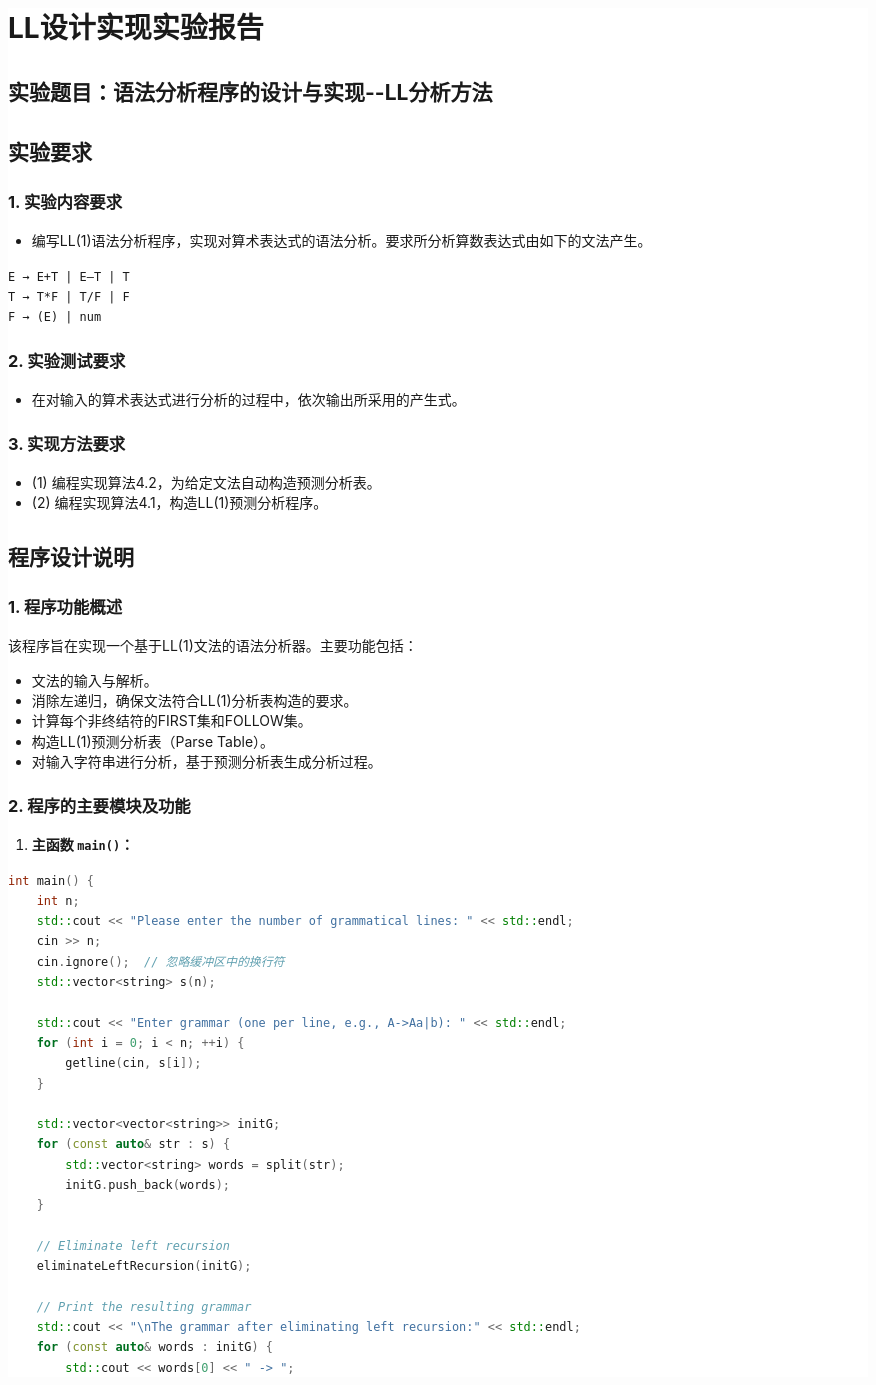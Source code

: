 # LL设计实现实验报告

## 实验题目：语法分析程序的设计与实现--LL分析方法

## 实验要求

### 1. 实验内容要求
- 编写LL(1)语法分析程序，实现对算术表达式的语法分析。要求所分析算数表达式由如下的文法产生。 
```
E → E+T | E–T | T 
T → T*F | T/F | F 
F → (E) | num 
```
### 2. 实验测试要求
- 在对输入的算术表达式进行分析的过程中，依次输出所采用的产生式。 
### 3. 实现方法要求
- (1) 编程实现算法4.2，为给定文法自动构造预测分析表。 
- (2) 编程实现算法4.1，构造LL(1)预测分析程序。 

## 程序设计说明

### **1. 程序功能概述**

该程序旨在实现一个基于LL(1)文法的语法分析器。主要功能包括：
- 文法的输入与解析。
- 消除左递归，确保文法符合LL(1)分析表构造的要求。
- 计算每个非终结符的FIRST集和FOLLOW集。
- 构造LL(1)预测分析表（Parse Table）。
- 对输入字符串进行分析，基于预测分析表生成分析过程。

### **2. 程序的主要模块及功能**

1. **主函数 `main()`：**
```cpp
int main() {
    int n;
    std::cout << "Please enter the number of grammatical lines: " << std::endl;
    cin >> n;
    cin.ignore();  // 忽略缓冲区中的换行符
    std::vector<string> s(n);
    
    std::cout << "Enter grammar (one per line, e.g., A->Aa|b): " << std::endl;
    for (int i = 0; i < n; ++i) {
        getline(cin, s[i]);
    }
    
    std::vector<vector<string>> initG;
    for (const auto& str : s) {
        std::vector<string> words = split(str);
        initG.push_back(words);
    }

    // Eliminate left recursion
    eliminateLeftRecursion(initG);

    // Print the resulting grammar
    std::cout << "\nThe grammar after eliminating left recursion:" << std::endl;
    for (const auto& words : initG) {
        std::cout << words[0] << " -> ";
```